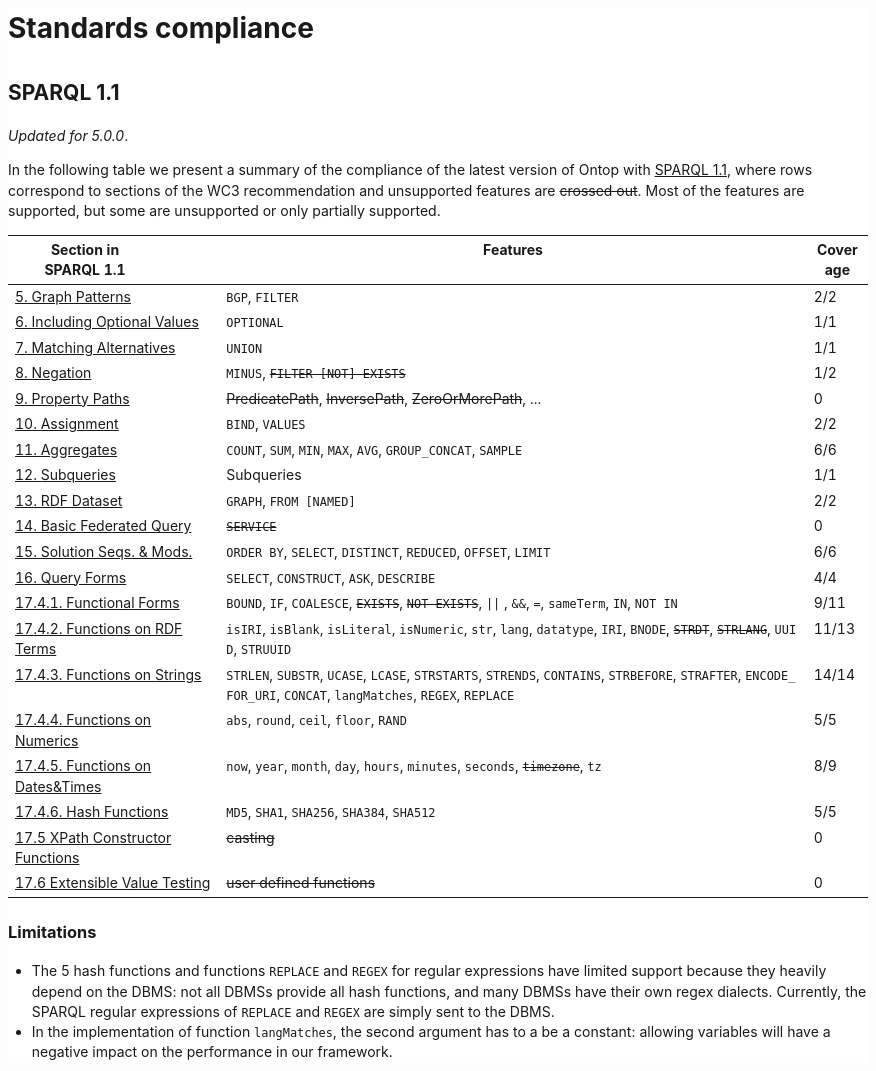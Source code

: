 # Standards compliance

## SPARQL 1.1
*Updated for 5.0.0*.

In the following table we present a summary of the compliance of the latest version of Ontop with [SPARQL 1.1](https://www.w3.org/TR/sparql11-query/), where rows correspond to sections of the WC3 recommendation and unsupported features are ~~crossed out~~. Most of the features are supported, but some are unsupported or only partially supported.

| <div style="width:140px">Section in <br>SPARQL 1.1</div>  | Features  | Coverage |
| --------------------------- | --------- | --------- |
| [5. Graph Patterns](https://www.w3.org/TR/sparql11-query/#GroupPatterns) | `BGP`, `FILTER` | 2/2    |
| [6. Including Optional Values](https://www.w3.org/TR/sparql11-query/#optionals) | `OPTIONAL` | 1/1    |
| [7. Matching Alternatives](https://www.w3.org/TR/sparql11-query/#alternatives) | `UNION` | 1/1    |
| [8. Negation](https://www.w3.org/TR/sparql11-query/#negation)          | `MINUS`, <code>~~FILTER \[NOT\] EXISTS~~</code>    | 1/2    |
| [9. Property Paths](https://www.w3.org/TR/sparql11-query/#propertypaths)      | ~~PredicatePath~~, ~~InversePath~~, ~~ZeroOrMorePath~~, ...    | 0 |
| [10. Assignment](https://www.w3.org/TR/sparql11-query/#assignment)  | `BIND`, `VALUES`      | 2/2 |
| [11. Aggregates](https://www.w3.org/TR/sparql11-query/#aggregates)  | `COUNT`, `SUM`, `MIN`, `MAX`, `AVG`, `GROUP_CONCAT`, `SAMPLE`      | 6/6 |
| [12. Subqueries](https://www.w3.org/TR/sparql11-query/#subqueries) | Subqueries | 1/1 |
| [13. RDF Dataset](https://www.w3.org/TR/sparql11-query/#rdfDataset) | `GRAPH`, `FROM [NAMED]` | 2/2 |
| [14. Basic Federated Query](https://www.w3.org/TR/sparql11-federated-query/) |  <code>~~SERVICE~~</code> | 0 |
| [15. Solution Seqs. & Mods.](https://www.w3.org/TR/sparql11-query/#solutionModifiers) | `ORDER BY`, `SELECT`, `DISTINCT`, `REDUCED`, `OFFSET`, `LIMIT` | 6/6 |
| [16. Query Forms](https://www.w3.org/TR/sparql11-query/#QueryForms) | `SELECT`, `CONSTRUCT`, `ASK`, `DESCRIBE` | 4/4 |
| [17.4.1. Functional Forms](https://www.w3.org/TR/sparql11-query/#func-forms) | `BOUND`, `IF`, `COALESCE`, <code>~~EXISTS~~</code>, <code>~~NOT EXISTS~~</code>, <code>&#124;&#124;</code> , `&&`, `=`, `sameTerm`, `IN`, `NOT IN`  | 9/11 |
| [17.4.2. Functions on RDF Terms](https://www.w3.org/TR/sparql11-query/#func-rdfTerms) | `isIRI`, `isBlank`, `isLiteral`, `isNumeric`, `str`, `lang`, `datatype`, `IRI`, `BNODE`, <code>~~STRDT~~</code>, <code>~~STRLANG~~</code>, `UUID`, `STRUUID` | 11/13 |
| [17.4.3. Functions on Strings](https://www.w3.org/TR/sparql11-query/#func-strings) | `STRLEN`, `SUBSTR`, `UCASE`, `LCASE`, `STRSTARTS`, `STRENDS`, `CONTAINS`, `STRBEFORE`, `STRAFTER`, `ENCODE_FOR_URI`, `CONCAT`, `langMatches`, `REGEX`, `REPLACE` | 14/14 |
| [17.4.4. Functions on Numerics](https://www.w3.org/TR/sparql11-query/#func-numerics) | `abs`, `round`, `ceil`, `floor`, `RAND` | 5/5 |
| [17.4.5. Functions on Dates&Times](https://www.w3.org/TR/sparql11-query/#func-date-time) | `now`, `year`, `month`, `day`, `hours`, `minutes`, `seconds`, <code>~~timezone~~</code>, `tz` | 8/9 |
| [17.4.6. Hash Functions](https://www.w3.org/TR/sparql11-query/#func-hash) | `MD5`, `SHA1`, `SHA256`, `SHA384`, `SHA512` | 5/5 |
| [17.5 XPath Constructor Functions](https://www.w3.org/TR/sparql11-query/#FunctionMapping) | ~~casting~~ | 0 |
| [17.6 Extensible Value Testing](https://www.w3.org/TR/sparql11-query/#extensionFunctions) | ~~user defined functions~~ | 0 |

### Limitations
 - The 5 hash functions and functions `REPLACE` and `REGEX` for regular expressions have limited support because they heavily depend on the DBMS: not all DBMSs provide all hash functions, and many DBMSs have their own regex dialects. Currently, the SPARQL regular expressions of `REPLACE` and `REGEX` are simply sent to the DBMS.
 - In the implementation of function `langMatches`, the second argument has to a be a constant: allowing variables will have a negative impact on the performance in our framework.
